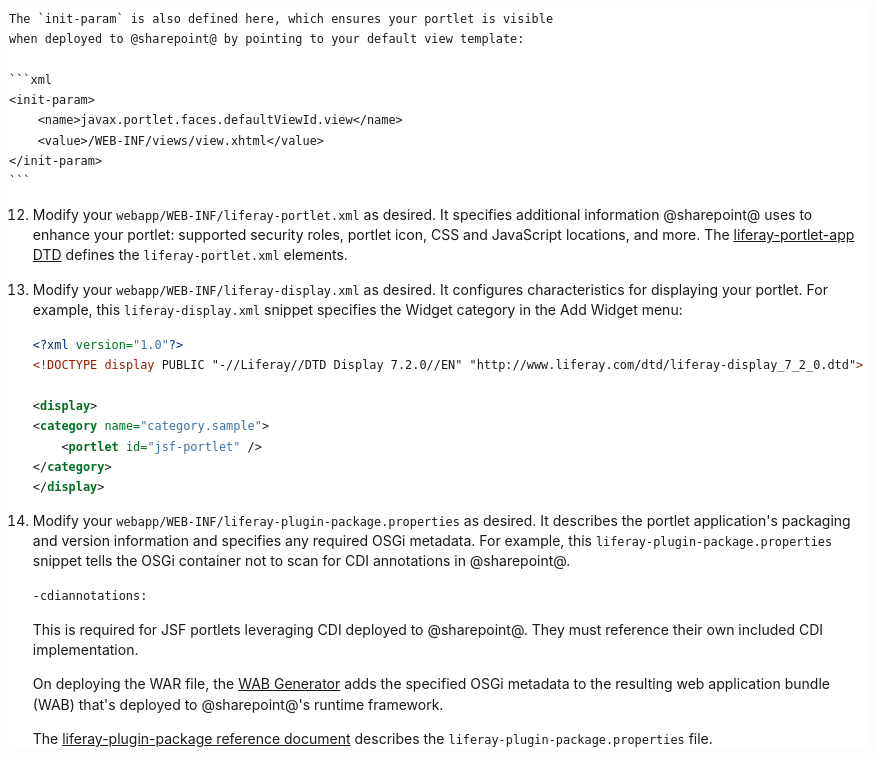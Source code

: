     The `init-param` is also defined here, which ensures your portlet is visible
    when deployed to @sharepoint@ by pointing to your default view template:

    ```xml
    <init-param>
        <name>javax.portlet.faces.defaultViewId.view</name>
        <value>/WEB-INF/views/view.xhtml</value>
    </init-param>
    ```

12. Modify your `webapp/WEB-INF/liferay-portlet.xml` as desired. It specifies 
    additional information @sharepoint@ uses to enhance your portlet: supported
    security roles, portlet icon, CSS and JavaScript locations, and more. The
    [liferay-portlet-app DTD](@platform-ref@/7.2-latest/definitions/liferay-portlet-app_7_2_0.dtd.html)
    defines the `liferay-portlet.xml` elements.

13. Modify your `webapp/WEB-INF/liferay-display.xml` as desired. It configures 
    characteristics for displaying your portlet. For example, this
    `liferay-display.xml` snippet specifies the Widget category in the Add
    Widget menu: 

    ```xml
    <?xml version="1.0"?>
    <!DOCTYPE display PUBLIC "-//Liferay//DTD Display 7.2.0//EN" "http://www.liferay.com/dtd/liferay-display_7_2_0.dtd">

    <display>
    <category name="category.sample">
        <portlet id="jsf-portlet" />
    </category>
    </display>
    ```

14. Modify your `webapp/WEB-INF/liferay-plugin-package.properties` as desired. 
    It describes the portlet application's packaging and version information
    and specifies any required OSGi metadata. For example, this
    `liferay-plugin-package.properties` snippet tells the OSGi container not to
    scan for CDI annotations in @sharepoint@.

    ```properties
    -cdiannotations:
    ```

    This is required for JSF portlets leveraging CDI deployed to @sharepoint@. They
    must reference their own included CDI implementation.

    On deploying the WAR file, the
    [WAB Generator](/docs/7-2/customization/-/knowledge_base/c/deploying-wars-wab-generator)
    adds the specified OSGi metadata to the resulting web application bundle
    (WAB) that's deployed to @sharepoint@'s runtime framework.

    The
    [liferay-plugin-package reference document](@platform-ref@/7.2-latest/propertiesdoc/liferay-plugin-package_7_2_0.properties.html)
    describes the `liferay-plugin-package.properties` file. 
